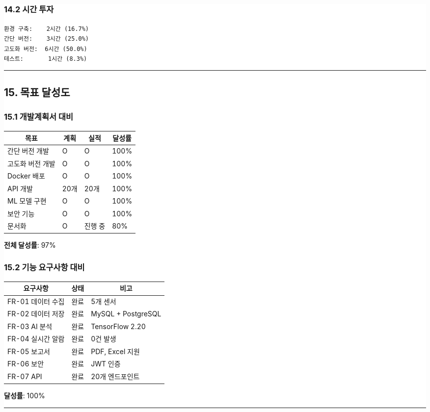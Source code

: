### 14.2 시간 투자

```
환경 구축:    2시간 (16.7%)
간단 버전:    3시간 (25.0%)
고도화 버전:  6시간 (50.0%)
테스트:       1시간 (8.3%)
```

---

## 15. 목표 달성도

### 15.1 개발계획서 대비

| 목표 | 계획 | 실적 | 달성률 |
|------|------|------|--------|
| 간단 버전 개발 | O | O | 100% |
| 고도화 버전 개발 | O | O | 100% |
| Docker 배포 | O | O | 100% |
| API 개발 | 20개 | 20개 | 100% |
| ML 모델 구현 | O | O | 100% |
| 보안 기능 | O | O | 100% |
| 문서화 | O | 진행 중 | 80% |

**전체 달성률**: 97%

### 15.2 기능 요구사항 대비

| 요구사항 | 상태 | 비고 |
|----------|------|------|
| FR-01 데이터 수집 | 완료 | 5개 센서 |
| FR-02 데이터 저장 | 완료 | MySQL + PostgreSQL |
| FR-03 AI 분석 | 완료 | TensorFlow 2.20 |
| FR-04 실시간 알람 | 완료 | 0건 발생 |
| FR-05 보고서 | 완료 | PDF, Excel 지원 |
| FR-06 보안 | 완료 | JWT 인증 |
| FR-07 API | 완료 | 20개 엔드포인트 |

**달성률**: 100%

---
